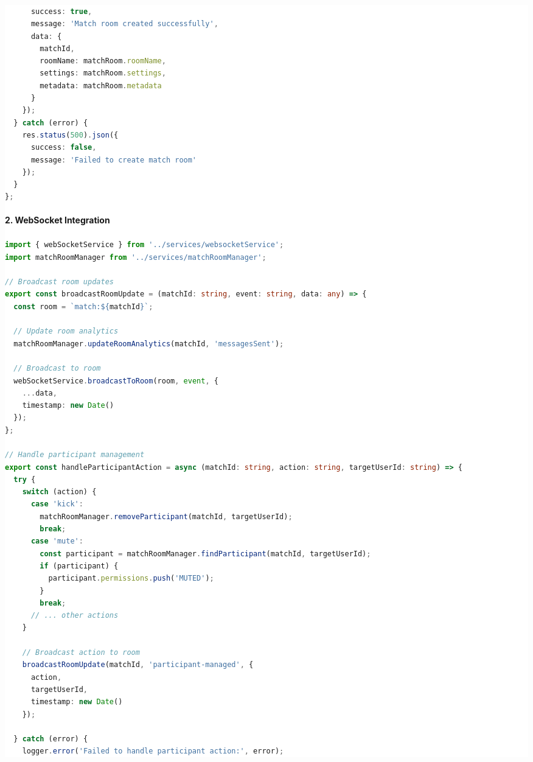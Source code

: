 ```typescript
      success: true,
      message: 'Match room created successfully',
      data: {
        matchId,
        roomName: matchRoom.roomName,
        settings: matchRoom.settings,
        metadata: matchRoom.metadata
      }
    });
  } catch (error) {
    res.status(500).json({
      success: false,
      message: 'Failed to create match room'
    });
  }
};
```

#### 2. WebSocket Integration

```typescript
import { webSocketService } from '../services/websocketService';
import matchRoomManager from '../services/matchRoomManager';

// Broadcast room updates
export const broadcastRoomUpdate = (matchId: string, event: string, data: any) => {
  const room = `match:${matchId}`;
  
  // Update room analytics
  matchRoomManager.updateRoomAnalytics(matchId, 'messagesSent');
  
  // Broadcast to room
  webSocketService.broadcastToRoom(room, event, {
    ...data,
    timestamp: new Date()
  });
};

// Handle participant management
export const handleParticipantAction = async (matchId: string, action: string, targetUserId: string) => {
  try {
    switch (action) {
      case 'kick':
        matchRoomManager.removeParticipant(matchId, targetUserId);
        break;
      case 'mute':
        const participant = matchRoomManager.findParticipant(matchId, targetUserId);
        if (participant) {
          participant.permissions.push('MUTED');
        }
        break;
      // ... other actions
    }
    
    // Broadcast action to room
    broadcastRoomUpdate(matchId, 'participant-managed', {
      action,
      targetUserId,
      timestamp: new Date()
    });
    
  } catch (error) {
    logger.error('Failed to handle participant action:', error);
```